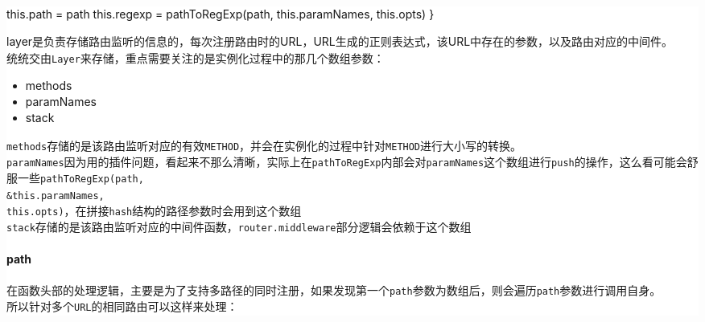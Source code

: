  <span class="hljs-keyword">this</span>.path = path
  <span class="hljs-keyword">this</span>.regexp = pathToRegExp(path, <span class="hljs-keyword">this</span>.paramNames, <span class="hljs-keyword">this</span>.opts)
}</code></pre><p>layer&#x662F;&#x8D1F;&#x8D23;&#x5B58;&#x50A8;&#x8DEF;&#x7531;&#x76D1;&#x542C;&#x7684;&#x4FE1;&#x606F;&#x7684;&#xFF0C;&#x6BCF;&#x6B21;&#x6CE8;&#x518C;&#x8DEF;&#x7531;&#x65F6;&#x7684;URL&#xFF0C;URL&#x751F;&#x6210;&#x7684;&#x6B63;&#x5219;&#x8868;&#x8FBE;&#x5F0F;&#xFF0C;&#x8BE5;URL&#x4E2D;&#x5B58;&#x5728;&#x7684;&#x53C2;&#x6570;&#xFF0C;&#x4EE5;&#x53CA;&#x8DEF;&#x7531;&#x5BF9;&#x5E94;&#x7684;&#x4E2D;&#x95F4;&#x4EF6;&#x3002;<br>&#x7EDF;&#x7EDF;&#x4EA4;&#x7531;<code>Layer</code>&#x6765;&#x5B58;&#x50A8;&#xFF0C;&#x91CD;&#x70B9;&#x9700;&#x8981;&#x5173;&#x6CE8;&#x7684;&#x662F;&#x5B9E;&#x4F8B;&#x5316;&#x8FC7;&#x7A0B;&#x4E2D;&#x7684;&#x90A3;&#x51E0;&#x4E2A;&#x6570;&#x7EC4;&#x53C2;&#x6570;&#xFF1A;</p><ul><li>methods</li><li>paramNames</li><li>stack</li></ul><p><code>methods</code>&#x5B58;&#x50A8;&#x7684;&#x662F;&#x8BE5;&#x8DEF;&#x7531;&#x76D1;&#x542C;&#x5BF9;&#x5E94;&#x7684;&#x6709;&#x6548;<code>METHOD</code>&#xFF0C;&#x5E76;&#x4F1A;&#x5728;&#x5B9E;&#x4F8B;&#x5316;&#x7684;&#x8FC7;&#x7A0B;&#x4E2D;&#x9488;&#x5BF9;<code>METHOD</code>&#x8FDB;&#x884C;&#x5927;&#x5C0F;&#x5199;&#x7684;&#x8F6C;&#x6362;&#x3002;<br><code>paramNames</code>&#x56E0;&#x4E3A;&#x7528;&#x7684;&#x63D2;&#x4EF6;&#x95EE;&#x9898;&#xFF0C;&#x770B;&#x8D77;&#x6765;&#x4E0D;&#x90A3;&#x4E48;&#x6E05;&#x6670;&#xFF0C;&#x5B9E;&#x9645;&#x4E0A;&#x5728;<code>pathToRegExp</code>&#x5185;&#x90E8;&#x4F1A;&#x5BF9;<code>paramNames</code>&#x8FD9;&#x4E2A;&#x6570;&#x7EC4;&#x8FDB;&#x884C;<code>push</code>&#x7684;&#x64CD;&#x4F5C;&#xFF0C;&#x8FD9;&#x4E48;&#x770B;&#x53EF;&#x80FD;&#x4F1A;&#x8212;&#x670D;&#x4E00;&#x4E9B;<code>pathToRegExp(path, &amp;this.paramNames, this.opts)</code>&#xFF0C;&#x5728;&#x62FC;&#x63A5;<code>hash</code>&#x7ED3;&#x6784;&#x7684;&#x8DEF;&#x5F84;&#x53C2;&#x6570;&#x65F6;&#x4F1A;&#x7528;&#x5230;&#x8FD9;&#x4E2A;&#x6570;&#x7EC4;<br><code>stack</code>&#x5B58;&#x50A8;&#x7684;&#x662F;&#x8BE5;&#x8DEF;&#x7531;&#x76D1;&#x542C;&#x5BF9;&#x5E94;&#x7684;&#x4E2D;&#x95F4;&#x4EF6;&#x51FD;&#x6570;&#xFF0C;<code>router.middleware</code>&#x90E8;&#x5206;&#x903B;&#x8F91;&#x4F1A;&#x4F9D;&#x8D56;&#x4E8E;&#x8FD9;&#x4E2A;&#x6570;&#x7EC4;</p><h4>path</h4><p>&#x5728;&#x51FD;&#x6570;&#x5934;&#x90E8;&#x7684;&#x5904;&#x7406;&#x903B;&#x8F91;&#xFF0C;&#x4E3B;&#x8981;&#x662F;&#x4E3A;&#x4E86;&#x652F;&#x6301;&#x591A;&#x8DEF;&#x5F84;&#x7684;&#x540C;&#x65F6;&#x6CE8;&#x518C;&#xFF0C;&#x5982;&#x679C;&#x53D1;&#x73B0;&#x7B2C;&#x4E00;&#x4E2A;<code>path</code>&#x53C2;&#x6570;&#x4E3A;&#x6570;&#x7EC4;&#x540E;&#xFF0C;&#x5219;&#x4F1A;&#x904D;&#x5386;<code>path</code>&#x53C2;&#x6570;&#x8FDB;&#x884C;&#x8C03;&#x7528;&#x81EA;&#x8EAB;&#x3002;<br>&#x6240;&#x4EE5;&#x9488;&#x5BF9;&#x591A;&#x4E2A;<code>URL</code>&#x7684;&#x76F8;&#x540C;&#x8DEF;&#x7531;&#x53EF;&#x4EE5;&#x8FD9;&#x6837;&#x6765;&#x5904;&#x7406;&#xFF1A;</p><div class="widget-codetool" style="display:none"><div class="widget-codetool--inner"><span class="selectCode code-tool" data-toggle="tooltip" data-placement="top" title="" data-original-title="&#x5168;&#x9009;"></span> <span type="button" class="copyCode code-tool" data-toggle="tooltip" data-placement="top" data-clipboard-text="router.register([&apos;/&apo